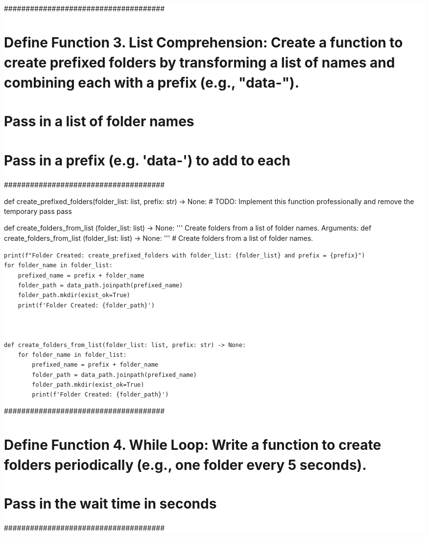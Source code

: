 
#####################################
# Define Function 3. List Comprehension: Create a function to create prefixed folders by transforming a list of names and combining each with a prefix (e.g., "data-").
# Pass in a list of folder names
# Pass in a prefix (e.g. 'data-') to add to each
#####################################

def create_prefixed_folders(folder_list: list, prefix: str) -> None:
    # TODO: Implement this function professionally and remove the temporary pass
    pass

def create_folders_from_list (folder_list: list) -> None:
    '''
     Create folders from a list of folder names.
     Arguments:
    def create_folders_from_list (folder_list: list) -> None:
    '''
    # Create folders from a list of folder names.

    
    print(f"Folder Created: create_prefixed_folders with folder_list: {folder_list} and prefix = {prefix}")
    for folder_name in folder_list:
        prefixed_name = prefix + folder_name
        folder_path = data_path.joinpath(prefixed_name)
        folder_path.mkdir(exist_ok=True)
        print(f'Folder Created: {folder_path}')



    def create_folders_from_list(folder_list: list, prefix: str) -> None:
        for folder_name in folder_list:
            prefixed_name = prefix + folder_name
            folder_path = data_path.joinpath(prefixed_name)
            folder_path.mkdir(exist_ok=True)
            print(f'Folder Created: {folder_path}')

#####################################
# Define Function 4. While Loop: Write a function to create folders periodically (e.g., one folder every 5 seconds).
# Pass in the wait time in seconds
#####################################
